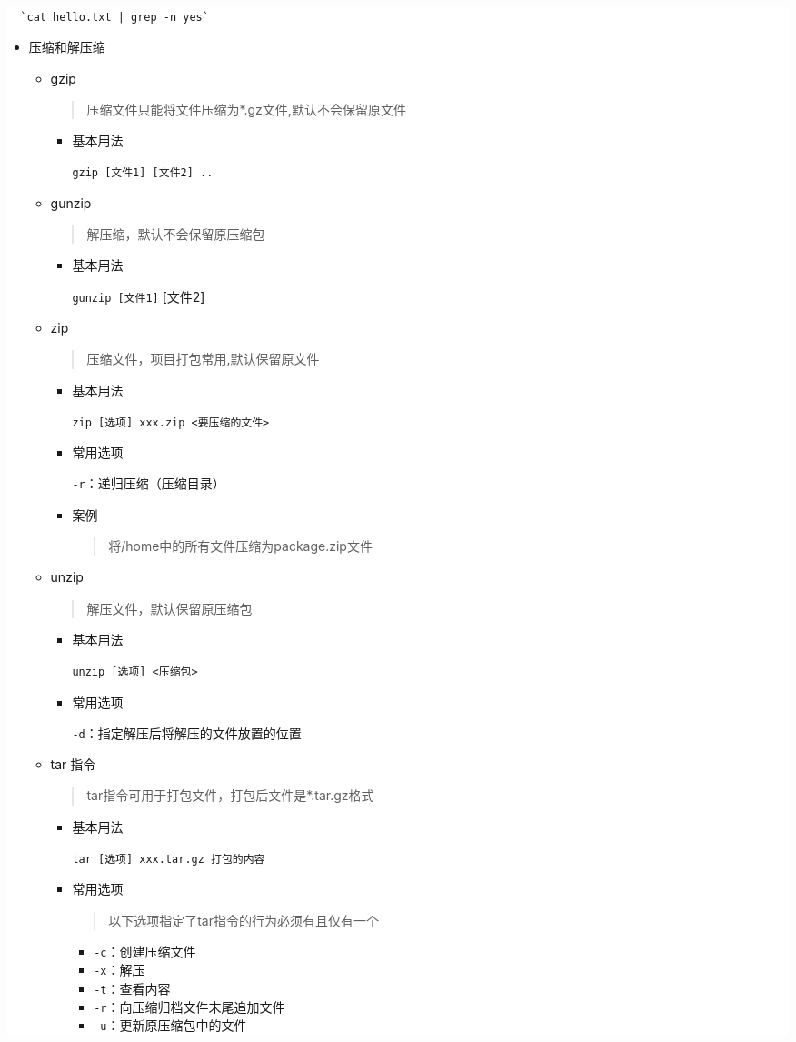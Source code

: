       `cat hello.txt | grep -n yes`

* 压缩和解压缩

  * gzip

    > 压缩文件只能将文件压缩为*.gz文件,默认不会保留原文件

    * 基本用法

      `gzip [文件1] [文件2] ..`

  * gunzip

    > 解压缩，默认不会保留原压缩包

    * 基本用法

      `gunzip [文件1]` [文件2]

  * zip

    > 压缩文件，项目打包常用,默认保留原文件

    * 基本用法

      `zip [选项] xxx.zip <要压缩的文件>`

    * 常用选项

      `-r`：递归压缩（压缩目录）

    * 案例

      > 将/home中的所有文件压缩为package.zip文件

  * unzip

    > 解压文件，默认保留原压缩包

    * 基本用法

      `unzip [选项] <压缩包>`

    * 常用选项

      `-d`：指定解压后将解压的文件放置的位置

  * tar 指令

    > tar指令可用于打包文件，打包后文件是*.tar.gz格式

    * 基本用法

      `tar [选项] xxx.tar.gz 打包的内容`

    * 常用选项

      > 以下选项指定了tar指令的行为必须有且仅有一个

      * `-c`：创建压缩文件
      * `-x`：解压
      * `-t`：查看内容
      * `-r`：向压缩归档文件末尾追加文件
      * `-u`：更新原压缩包中的文件
